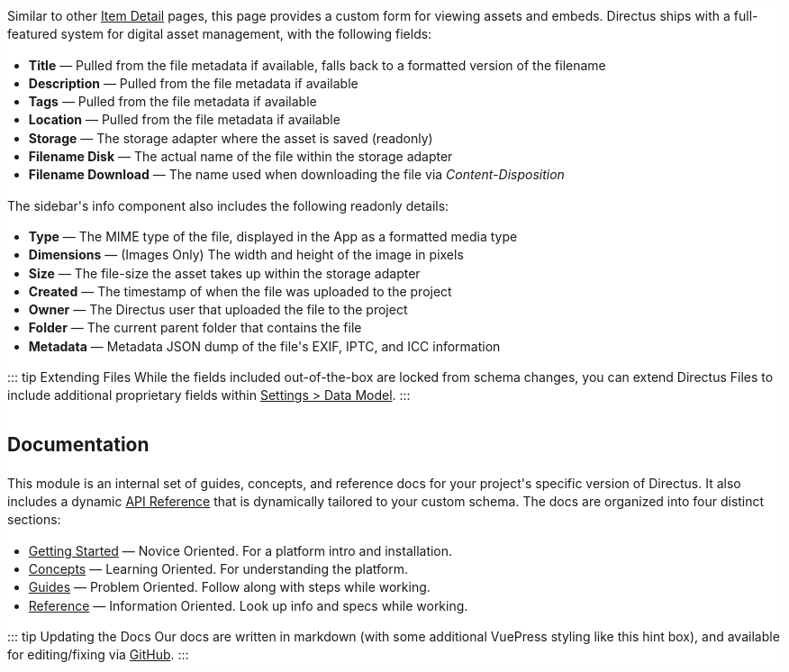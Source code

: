Similar to other [Item Detail](/concepts/app-overview) pages, this page provides a custom form for viewing assets and
embeds. Directus ships with a full-featured system for digital asset management, with the following fields:

- **Title** — Pulled from the file metadata if available, falls back to a formatted version of the filename
- **Description** — Pulled from the file metadata if available
- **Tags** — Pulled from the file metadata if available
- **Location** — Pulled from the file metadata if available
- **Storage** — The storage adapter where the asset is saved (readonly)
- **Filename Disk** — The actual name of the file within the storage adapter
- **Filename Download** — The name used when downloading the file via _Content-Disposition_

The sidebar's info component also includes the following readonly details:

- **Type** — The MIME type of the file, displayed in the App as a formatted media type
- **Dimensions** — (Images Only) The width and height of the image in pixels
- **Size** — The file-size the asset takes up within the storage adapter
- **Created** — The timestamp of when the file was uploaded to the project
- **Owner** — The Directus user that uploaded the file to the project
- **Folder** — The current parent folder that contains the file
- **Metadata** — Metadata JSON dump of the file's EXIF, IPTC, and ICC information


::: tip Extending Files
While the fields included out-of-the-box are locked from schema changes, you
can extend Directus Files to include additional proprietary fields within
[Settings > Data Model](/concepts/data-model).
:::


## Documentation

This module is an internal set of guides, concepts, and reference docs for your project's specific version of Directus.
It also includes a dynamic [API Reference](/reference/api/introduction) that is dynamically tailored to your custom
schema. The docs are organized into four distinct sections:

- [Getting Started](/getting-started/introduction) — Novice Oriented. For a platform intro and installation.
- [Concepts](/concepts/app-overview) — Learning Oriented. For understanding the platform.
- [Guides](/concepts/roles-and-permissions) — Problem Oriented. Follow along with steps while working.
- [Reference](/reference/api/introduction) — Information Oriented. Look up info and specs while working.


::: tip Updating the Docs
Our docs are written in markdown (with some additional VuePress styling
like this hint box), and available for editing/fixing via
[GitHub](https://github.com/directus/directus).
:::
